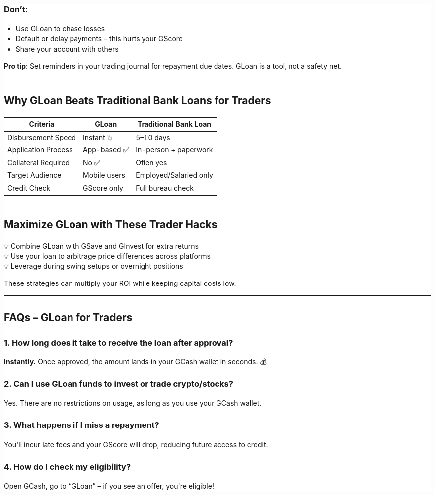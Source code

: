 ### Don’t:
- Use GLoan to chase losses
- Default or delay payments – this hurts your GScore
- Share your account with others

**Pro tip**: Set reminders in your trading journal for repayment due dates. GLoan is a tool, not a safety net.

---

## Why GLoan Beats Traditional Bank Loans for Traders

| Criteria            | GLoan           | Traditional Bank Loan     |
|---------------------|------------------|----------------------------|
| Disbursement Speed  | Instant 💥       | 5–10 days                  |
| Application Process | App-based ✅     | In-person + paperwork      |
| Collateral Required | No ✅            | Often yes                  |
| Target Audience     | Mobile users     | Employed/Salaried only     |
| Credit Check        | GScore only      | Full bureau check          |

---

## Maximize GLoan with These Trader Hacks

💡 Combine GLoan with GSave and GInvest for extra returns  
💡 Use your loan to arbitrage price differences across platforms  
💡 Leverage during swing setups or overnight positions

These strategies can multiply your ROI while keeping capital costs low.

---

## FAQs – GLoan for Traders

### 1. **How long does it take to receive the loan after approval?**  
**Instantly.** Once approved, the amount lands in your GCash wallet in seconds. 💰

### 2. **Can I use GLoan funds to invest or trade crypto/stocks?**  
Yes. There are no restrictions on usage, as long as you use your GCash wallet.

### 3. **What happens if I miss a repayment?**  
You'll incur late fees and your GScore will drop, reducing future access to credit.

### 4. **How do I check my eligibility?**  
Open GCash, go to “GLoan” – if you see an offer, you're eligible!
